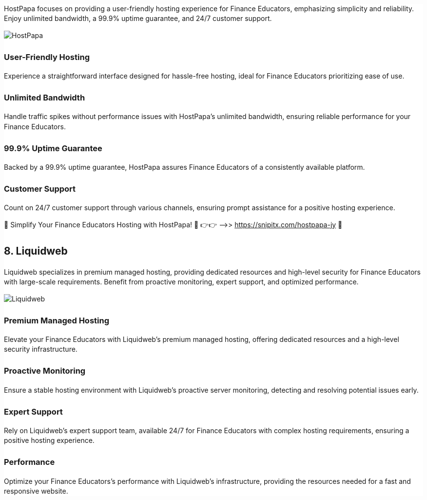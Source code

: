 HostPapa focuses on providing a user-friendly hosting experience for Finance Educators, emphasizing simplicity and reliability. Enjoy unlimited bandwidth, a 99.9% uptime guarantee, and 24/7 customer support.

![HostPapa](https://i.imgur.com/ouDTkvl.jpeg "HostPapa Hosting")

### User-Friendly Hosting
Experience a straightforward interface designed for hassle-free hosting, ideal for Finance Educators prioritizing ease of use.

### Unlimited Bandwidth
Handle traffic spikes without performance issues with HostPapa’s unlimited bandwidth, ensuring reliable performance for your Finance Educators.

### 99.9% Uptime Guarantee
Backed by a 99.9% uptime guarantee, HostPapa assures Finance Educators of a consistently available platform.

### Customer Support
Count on 24/7 customer support through various channels, ensuring prompt assistance for a positive hosting experience.

🌈 Simplify Your Finance Educators Hosting with HostPapa! 🚀
👉👉 -->> https://snipitx.com/hostpapa-jy 🚀

## 8. Liquidweb

Liquidweb specializes in premium managed hosting, providing dedicated resources and high-level security for Finance Educators with large-scale requirements. Benefit from proactive monitoring, expert support, and optimized performance.

![Liquidweb](https://i.imgur.com/4IvT9SC.jpeg "Liquidweb Hosting")

### Premium Managed Hosting
Elevate your Finance Educators with Liquidweb’s premium managed hosting, offering dedicated resources and a high-level security infrastructure.

### Proactive Monitoring
Ensure a stable hosting environment with Liquidweb’s proactive server monitoring, detecting and resolving potential issues early.

### Expert Support
Rely on Liquidweb’s expert support team, available 24/7 for Finance Educators with complex hosting requirements, ensuring a positive hosting experience.

### Performance
Optimize your Finance Educators’s performance with Liquidweb’s infrastructure, providing the resources needed for a fast and responsive website.
